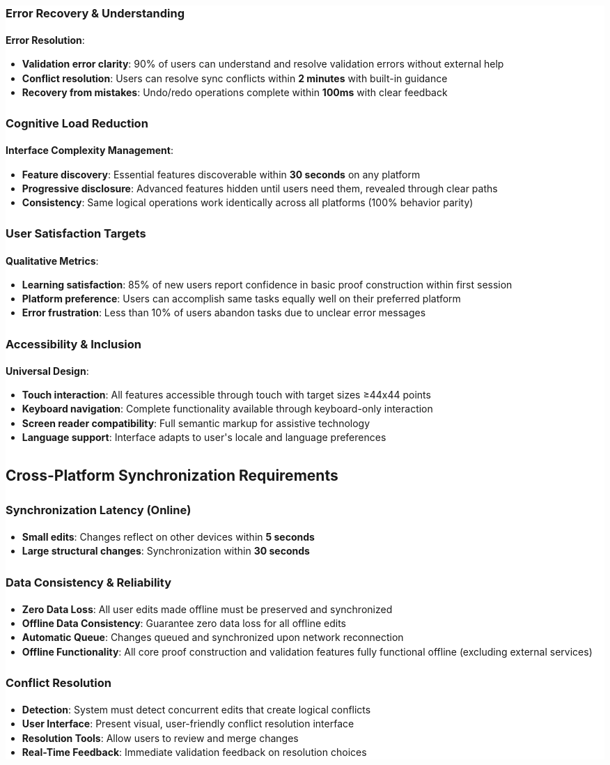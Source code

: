 ### Error Recovery & Understanding
**Error Resolution**:
- **Validation error clarity**: 90% of users can understand and resolve validation errors without external help
- **Conflict resolution**: Users can resolve sync conflicts within **2 minutes** with built-in guidance
- **Recovery from mistakes**: Undo/redo operations complete within **100ms** with clear feedback

### Cognitive Load Reduction
**Interface Complexity Management**:
- **Feature discovery**: Essential features discoverable within **30 seconds** on any platform
- **Progressive disclosure**: Advanced features hidden until users need them, revealed through clear paths
- **Consistency**: Same logical operations work identically across all platforms (100% behavior parity)

### User Satisfaction Targets
**Qualitative Metrics**:
- **Learning satisfaction**: 85% of new users report confidence in basic proof construction within first session
- **Platform preference**: Users can accomplish same tasks equally well on their preferred platform
- **Error frustration**: Less than 10% of users abandon tasks due to unclear error messages

### Accessibility & Inclusion
**Universal Design**:
- **Touch interaction**: All features accessible through touch with target sizes ≥44x44 points
- **Keyboard navigation**: Complete functionality available through keyboard-only interaction
- **Screen reader compatibility**: Full semantic markup for assistive technology
- **Language support**: Interface adapts to user's locale and language preferences

## Cross-Platform Synchronization Requirements

### Synchronization Latency (Online)
- **Small edits**: Changes reflect on other devices within **5 seconds**
- **Large structural changes**: Synchronization within **30 seconds**

### Data Consistency & Reliability
- **Zero Data Loss**: All user edits made offline must be preserved and synchronized
- **Offline Data Consistency**: Guarantee zero data loss for all offline edits
- **Automatic Queue**: Changes queued and synchronized upon network reconnection
- **Offline Functionality**: All core proof construction and validation features fully functional offline (excluding external services)

### Conflict Resolution
- **Detection**: System must detect concurrent edits that create logical conflicts
- **User Interface**: Present visual, user-friendly conflict resolution interface
- **Resolution Tools**: Allow users to review and merge changes
- **Real-Time Feedback**: Immediate validation feedback on resolution choices
